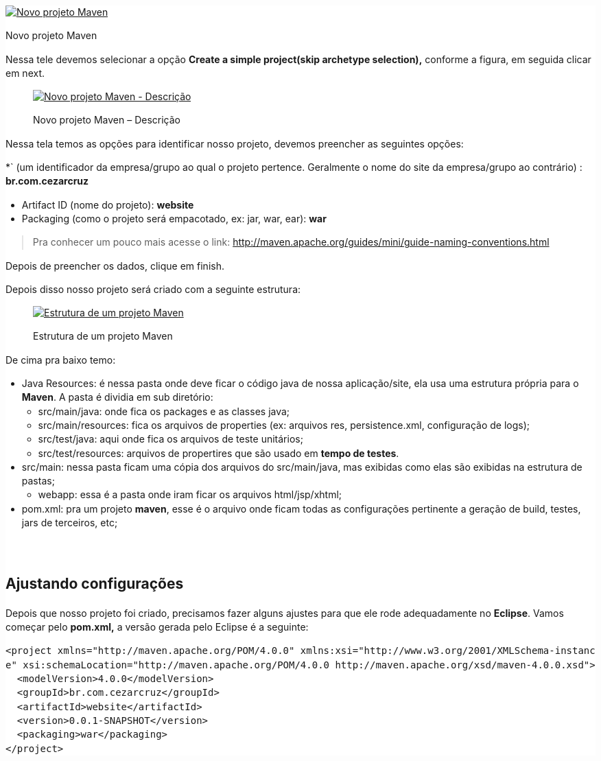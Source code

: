 [<img class="wp-image-398 size-medium" src="http://res.cloudinary.com/cezarcruz-com-br/image/upload/h_272,w_300/v1454457566/maven-new-project_chg3gr.png" alt="Novo projeto Maven" width="300" height="271" />][2]<figcaption class="wp-caption-text">Novo projeto Maven</figcaption></figure> 

Nessa tele devemos selecionar a opção **Create a simple project(skip archetype selection),** conforme a figura, em seguida clicar em next.<figure id="attachment_399" style="width: 300px" class="wp-caption aligncenter">

[<img class="wp-image-399 size-medium" src="http://res.cloudinary.com/cezarcruz-com-br/image/upload/h_272,w_300/v1454457564/maven-new-project-description_ui33fj.png" alt="Novo projeto Maven - Descrição" width="300" height="271" />][3]<figcaption class="wp-caption-text">Novo projeto Maven &#8211; Descrição</figcaption></figure> 

Nessa tela temos as opções para identificar nosso projeto, devemos preencher as seguintes opções:

  *` (um identificador da empresa/grupo ao qual o projeto pertence. Geralmente o nome do site da empresa/grupo ao contrário) : **br.com.cezarcruz**
  * Artifact ID (nome do projeto): **website**
  * Packaging (como o projeto será empacotado, ex: jar, war, ear): **war**

> Pra conhecer um pouco mais acesse o link: <http://maven.apache.org/guides/mini/guide-naming-conventions.html>

Depois de preencher os dados, clique em finish.

Depois disso nosso projeto será criado com a seguinte estrutura:<figure id="attachment_400" style="width: 230px" class="wp-caption aligncenter">

[<img class="wp-image-400 size-medium" src="http://res.cloudinary.com/cezarcruz-com-br/image/upload/h_300,w_230/v1454457563/projeto-maven-estrutura_sr3pff.png" alt="Estrutura de um projeto Maven" width="230" height="300" />][4]<figcaption class="wp-caption-text">Estrutura de um projeto Maven</figcaption></figure> 

De cima pra baixo temo:

  * Java Resources: é nessa pasta onde deve ficar o código java de nossa aplicação/site, ela usa uma estrutura própria para o **Maven**. A pasta é dividia em sub diretório: 
      * src/main/java: onde fica os packages e as classes java;
      * src/main/resources: fica os arquivos de properties (ex: arquivos res, persistence.xml, configuração de logs);
      * src/test/java: aqui onde fica os arquivos de teste unitários;
      * src/test/resources: arquivos de propertires que são usado em **tempo de testes**.
  * src/main: nessa pasta ficam uma cópia dos arquivos do src/main/java, mas exibidas como elas são exibidas na estrutura de pastas; 
      * webapp: essa é a pasta onde iram ficar os arquivos html/jsp/xhtml;
  * pom.xml: pra um projeto **maven**, esse é o arquivo onde ficam todas as configurações pertinente a geração de build, testes, jars de terceiros, etc;

&nbsp;

## Ajustando configurações

Depois que nosso projeto foi criado, precisamos fazer alguns ajustes para que ele rode adequadamente no **Eclipse**. Vamos começar pelo **pom.xml,** a versão gerada pelo Eclipse é a seguinte:

<pre class="lang:xhtml decode:true ">&lt;project xmlns="http://maven.apache.org/POM/4.0.0" xmlns:xsi="http://www.w3.org/2001/XMLSchema-instance" xsi:schemaLocation="http://maven.apache.org/POM/4.0.0 http://maven.apache.org/xsd/maven-4.0.0.xsd"&gt;
  &lt;modelVersion&gt;4.0.0&lt;/modelVersion&gt;
  &lt;groupId&gt;br.com.cezarcruz&lt;/groupId&gt;
  &lt;artifactId&gt;website&lt;/artifactId&gt;
  &lt;version&gt;0.0.1-SNAPSHOT&lt;/version&gt;
  &lt;packaging&gt;war&lt;/packaging&gt;
&lt;/project&gt;</pre>


 [1]: https://cezarcruz.com.br/2014/07/como-instalar-o-maven-windows/ "Como instalar o Maven no Windows"
 [2]: https://wordpress-cezzao.rhcloud.com/wp-content/uploads/2014/08/maven-new-project.png
 [3]: https://wordpress-cezzao.rhcloud.com/wp-content/uploads/2014/08/maven-new-project-description.png
 [4]: https://wordpress-cezzao.rhcloud.com/wp-content/uploads/2014/08/projeto-maven-estrutura.png
 [5]: https://wordpress-cezzao.rhcloud.com/wp-content/uploads/2014/08/criando-arquivo-web-xml1.png
 [6]: https://wordpress-cezzao.rhcloud.com/wp-content/uploads/2014/08/pagina-html.png